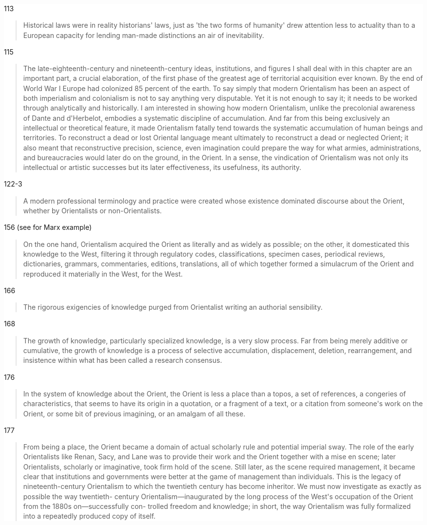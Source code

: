 113

>Historical laws were in reality historians' laws, just as 'the two forms of humanity' drew attention less to actuality than to a European capacity for lending man-made distinctions an air of inevitability.

115

>The late-eighteenth-century and nineteenth-century ideas, institutions, and figures I shall deal with in this chapter are an important part, a crucial elaboration, of the first phase of the greatest age of territorial acquisition ever known. By the end of World War I Europe had colonized 85 percent of the earth. To say simply that modern Orientalism has been an aspect of both imperialism and colonialism is not to say anything very disputable. Yet it is not enough to say it; it needs to be worked through analytically and historically. I am interested in showing how modern Orientalism, unlike the precolonial awareness of Dante and d'Herbelot, embodies a systematic discipline of accumulation. And far from this being exclusively an intellectual or theoretical feature, it made Orientalism fatally tend towards the systematic accumulation of human beings and territories. To reconstruct a dead or lost Oriental language meant ultimately to reconstruct a dead or neglected Orient; it also meant that reconstructive precision, science, even imagination could prepare the way for what armies, administrations, and bureaucracies would later do on the ground, in the Orient. In a sense, the vindication of Orientalism was not only its intellectual or artistic successes but its later effectiveness, its usefulness, its authority.

122-3

>A modern professional terminology and practice were created whose existence dominated discourse about the Orient, whether by Orientalists or non-Orientalists.

156 (see for Marx example)

>On the one hand, Orientalism acquired the Orient as literally and as widely as possible; on the other, it domesticated this knowledge to the West, filtering it through regulatory codes, classifications, specimen cases, periodical reviews, dictionaries, grammars, commentaries, editions, translations, all of which together formed a simulacrum of the Orient and reproduced it materially in the West, for the West.

166

>The rigorous exigencies of knowledge purged from Orientalist writing an authorial sensibility.

168

>The growth of knowledge, particularly specialized knowledge, is a very slow process. Far from being merely additive or cumulative, the growth of knowledge is a process of selective accumulation, displacement, deletion, rearrangement, and insistence within what has been called a research consensus.

176

>In the system of knowledge about the Orient, the Orient is less a place than a topos, a set of references, a congeries of characteristics, that seems to have its origin in a quotation, or a fragment of a text, or a citation from someone's work on the Orient, or some bit of previous imagining, or an amalgam of all these.

177

>From being a place, the Orient became a domain of actual scholarly rule and potential imperial sway. The role of the early Orientalists like Renan, Sacy, and Lane was to provide their work and the Orient together with a mise en scene; later Orientalists, scholarly or imaginative, took firm hold of the scene. Still later, as the scene required management, it became clear that institutions and governments were better at the game of management than individuals. This is the legacy of nineteenth-century Orientalism to which the twentieth century has become inheritor. We must now investigate as exactly as possible the way twentieth- century Orientalism—inaugurated by the long process of the West's occupation of the Orient from the 1880s on—successfully con- trolled freedom and knowledge; in short, the way Orientalism was fully formalized into a repeatedly produced copy of itself.
